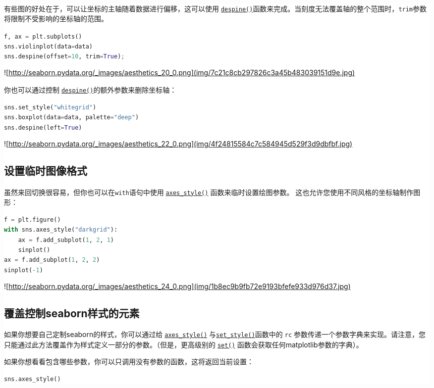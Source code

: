 有些图的好处在于，可以让坐标的主轴随着数据进行偏移，这可以使用 [`despine()`](../generated/seaborn.despine.html#seaborn.despine "seaborn.despine")函数来完成。当刻度无法覆盖轴的整个范围时，`trim`参数将限制不受影响的坐标轴的范围。

```py
f, ax = plt.subplots()
sns.violinplot(data=data)
sns.despine(offset=10, trim=True);

```

![http://seaborn.pydata.org/_images/aesthetics_20_0.png](img/7c21c8cb297826c3a45b483039151d9e.jpg)

你也可以通过控制 [`despine()`](../generated/seaborn.despine.html#seaborn.despine "seaborn.despine")的额外参数来删除坐标轴：

```py
sns.set_style("whitegrid")
sns.boxplot(data=data, palette="deep")
sns.despine(left=True)

```

![http://seaborn.pydata.org/_images/aesthetics_22_0.png](img/4f24815584c7c584945d529f3d9dbfbf.jpg)

## 设置临时图像格式

虽然来回切换很容易，但你也可以在`with`语句中使用 [`axes_style()`](../generated/seaborn.axes_style.html#seaborn.axes_style "seaborn.axes_style") 函数来临时设置绘图参数。 这也允许您使用不同风格的坐标轴制作图形：

```py
f = plt.figure()
with sns.axes_style("darkgrid"):
    ax = f.add_subplot(1, 2, 1)
    sinplot()
ax = f.add_subplot(1, 2, 2)
sinplot(-1)

```

![http://seaborn.pydata.org/_images/aesthetics_24_0.png](img/1b8ec9b9fb72e9193bfefe933d976d37.jpg)

## 覆盖控制seaborn样式的元素

如果你想要自己定制seaborn的样式，你可以通过给 [`axes_style()`](../generated/seaborn.axes_style.html#seaborn.axes_style "seaborn.axes_style") 与[`set_style()`](../generated/seaborn.set_style.html#seaborn.set_style "seaborn.set_style")函数中的 `rc` 参数传递一个参数字典来实现。请注意，您只能通过此方法覆盖作为样式定义一部分的参数。（但是，更高级别的 [`set()`](../generated/seaborn.set.html#seaborn.set "seaborn.set") 函数会获取任何matplotlib参数的字典）。

如果你想看看包含哪些参数，你可以只调用没有参数的函数，这将返回当前设置：

```py
sns.axes_style()

```
